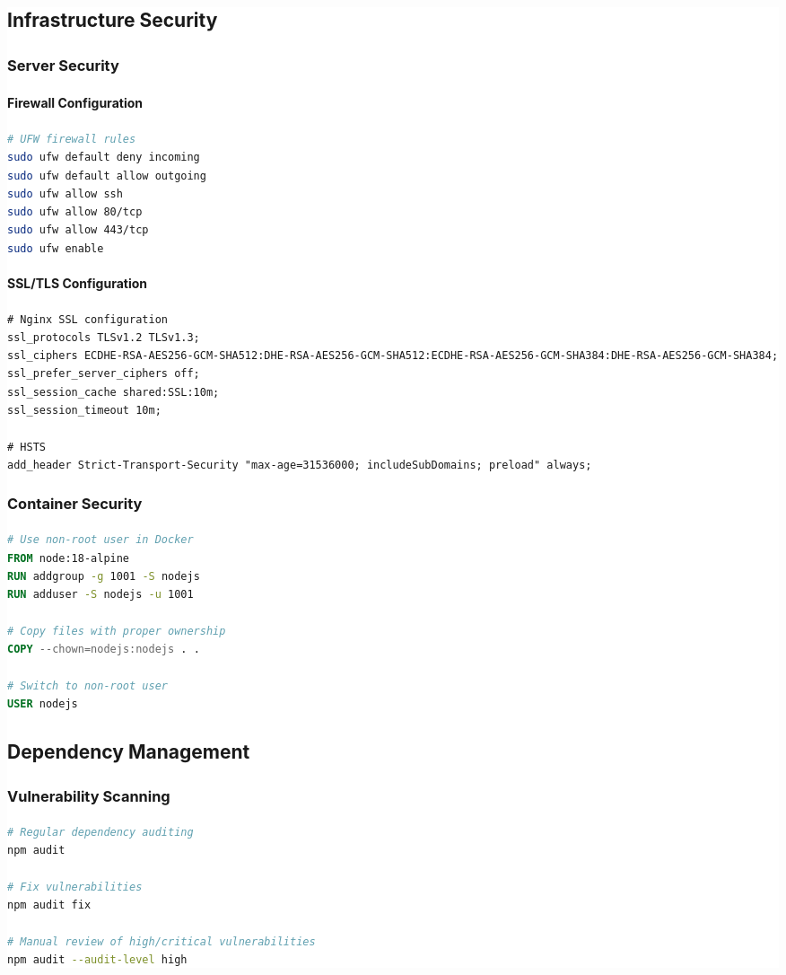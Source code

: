 ## Infrastructure Security

### Server Security

#### Firewall Configuration

```bash
# UFW firewall rules
sudo ufw default deny incoming
sudo ufw default allow outgoing
sudo ufw allow ssh
sudo ufw allow 80/tcp
sudo ufw allow 443/tcp
sudo ufw enable
```

#### SSL/TLS Configuration

```nginx
# Nginx SSL configuration
ssl_protocols TLSv1.2 TLSv1.3;
ssl_ciphers ECDHE-RSA-AES256-GCM-SHA512:DHE-RSA-AES256-GCM-SHA512:ECDHE-RSA-AES256-GCM-SHA384:DHE-RSA-AES256-GCM-SHA384;
ssl_prefer_server_ciphers off;
ssl_session_cache shared:SSL:10m;
ssl_session_timeout 10m;

# HSTS
add_header Strict-Transport-Security "max-age=31536000; includeSubDomains; preload" always;
```

### Container Security

```dockerfile
# Use non-root user in Docker
FROM node:18-alpine
RUN addgroup -g 1001 -S nodejs
RUN adduser -S nodejs -u 1001

# Copy files with proper ownership
COPY --chown=nodejs:nodejs . .

# Switch to non-root user
USER nodejs
```

## Dependency Management

### Vulnerability Scanning

```bash
# Regular dependency auditing
npm audit

# Fix vulnerabilities
npm audit fix

# Manual review of high/critical vulnerabilities
npm audit --audit-level high
```
